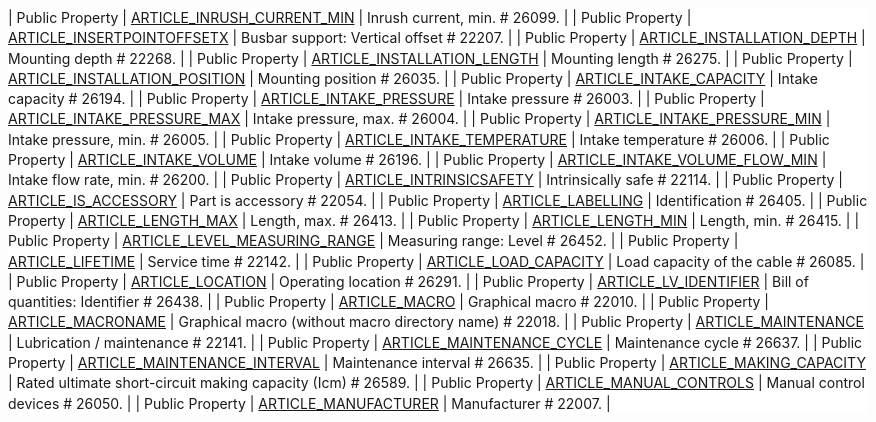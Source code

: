 | Public Property | [ARTICLE\_INRUSH\_CURRENT\_MIN](Eplan.EplApi.MasterDatau~Eplan.EplApi.MasterData.MDPartsDatabaseItemPropertyList~ARTICLE_INRUSH_CURRENT_MIN().html) | Inrush current, min. # 26099. |
| Public Property | [ARTICLE\_INSERTPOINTOFFSETX](Eplan.EplApi.MasterDatau~Eplan.EplApi.MasterData.MDPartsDatabaseItemPropertyList~ARTICLE_INSERTPOINTOFFSETX().html) | Busbar support: Vertical offset # 22207. |
| Public Property | [ARTICLE\_INSTALLATION\_DEPTH](Eplan.EplApi.MasterDatau~Eplan.EplApi.MasterData.MDPartsDatabaseItemPropertyList~ARTICLE_INSTALLATION_DEPTH().html) | Mounting depth # 22268. |
| Public Property | [ARTICLE\_INSTALLATION\_LENGTH](Eplan.EplApi.MasterDatau~Eplan.EplApi.MasterData.MDPartsDatabaseItemPropertyList~ARTICLE_INSTALLATION_LENGTH().html) | Mounting length # 26275. |
| Public Property | [ARTICLE\_INSTALLATION\_POSITION](Eplan.EplApi.MasterDatau~Eplan.EplApi.MasterData.MDPartsDatabaseItemPropertyList~ARTICLE_INSTALLATION_POSITION().html) | Mounting position # 26035. |
| Public Property | [ARTICLE\_INTAKE\_CAPACITY](Eplan.EplApi.MasterDatau~Eplan.EplApi.MasterData.MDPartsDatabaseItemPropertyList~ARTICLE_INTAKE_CAPACITY().html) | Intake capacity # 26194. |
| Public Property | [ARTICLE\_INTAKE\_PRESSURE](Eplan.EplApi.MasterDatau~Eplan.EplApi.MasterData.MDPartsDatabaseItemPropertyList~ARTICLE_INTAKE_PRESSURE().html) | Intake pressure # 26003. |
| Public Property | [ARTICLE\_INTAKE\_PRESSURE\_MAX](Eplan.EplApi.MasterDatau~Eplan.EplApi.MasterData.MDPartsDatabaseItemPropertyList~ARTICLE_INTAKE_PRESSURE_MAX().html) | Intake pressure, max. # 26004. |
| Public Property | [ARTICLE\_INTAKE\_PRESSURE\_MIN](Eplan.EplApi.MasterDatau~Eplan.EplApi.MasterData.MDPartsDatabaseItemPropertyList~ARTICLE_INTAKE_PRESSURE_MIN().html) | Intake pressure, min. # 26005. |
| Public Property | [ARTICLE\_INTAKE\_TEMPERATURE](Eplan.EplApi.MasterDatau~Eplan.EplApi.MasterData.MDPartsDatabaseItemPropertyList~ARTICLE_INTAKE_TEMPERATURE().html) | Intake temperature # 26006. |
| Public Property | [ARTICLE\_INTAKE\_VOLUME](Eplan.EplApi.MasterDatau~Eplan.EplApi.MasterData.MDPartsDatabaseItemPropertyList~ARTICLE_INTAKE_VOLUME().html) | Intake volume # 26196. |
| Public Property | [ARTICLE\_INTAKE\_VOLUME\_FLOW\_MIN](Eplan.EplApi.MasterDatau~Eplan.EplApi.MasterData.MDPartsDatabaseItemPropertyList~ARTICLE_INTAKE_VOLUME_FLOW_MIN().html) | Intake flow rate, min. # 26200. |
| Public Property | [ARTICLE\_INTRINSICSAFETY](Eplan.EplApi.MasterDatau~Eplan.EplApi.MasterData.MDPartsDatabaseItemPropertyList~ARTICLE_INTRINSICSAFETY().html) | Intrinsically safe # 22114. |
| Public Property | [ARTICLE\_IS\_ACCESSORY](Eplan.EplApi.MasterDatau~Eplan.EplApi.MasterData.MDPartsDatabaseItemPropertyList~ARTICLE_IS_ACCESSORY().html) | Part is accessory # 22054. |
| Public Property | [ARTICLE\_LABELLING](Eplan.EplApi.MasterDatau~Eplan.EplApi.MasterData.MDPartsDatabaseItemPropertyList~ARTICLE_LABELLING().html) | Identification # 26405. |
| Public Property | [ARTICLE\_LENGTH\_MAX](Eplan.EplApi.MasterDatau~Eplan.EplApi.MasterData.MDPartsDatabaseItemPropertyList~ARTICLE_LENGTH_MAX().html) | Length, max. # 26413. |
| Public Property | [ARTICLE\_LENGTH\_MIN](Eplan.EplApi.MasterDatau~Eplan.EplApi.MasterData.MDPartsDatabaseItemPropertyList~ARTICLE_LENGTH_MIN().html) | Length, min. # 26415. |
| Public Property | [ARTICLE\_LEVEL\_MEASURING\_RANGE](Eplan.EplApi.MasterDatau~Eplan.EplApi.MasterData.MDPartsDatabaseItemPropertyList~ARTICLE_LEVEL_MEASURING_RANGE().html) | Measuring range: Level # 26452. |
| Public Property | [ARTICLE\_LIFETIME](Eplan.EplApi.MasterDatau~Eplan.EplApi.MasterData.MDPartsDatabaseItemPropertyList~ARTICLE_LIFETIME().html) | Service time # 22142. |
| Public Property | [ARTICLE\_LOAD\_CAPACITY](Eplan.EplApi.MasterDatau~Eplan.EplApi.MasterData.MDPartsDatabaseItemPropertyList~ARTICLE_LOAD_CAPACITY().html) | Load capacity of the cable # 26085. |
| Public Property | [ARTICLE\_LOCATION](Eplan.EplApi.MasterDatau~Eplan.EplApi.MasterData.MDPartsDatabaseItemPropertyList~ARTICLE_LOCATION().html) | Operating location # 26291. |
| Public Property | [ARTICLE\_LV\_IDENTIFIER](Eplan.EplApi.MasterDatau~Eplan.EplApi.MasterData.MDPartsDatabaseItemPropertyList~ARTICLE_LV_IDENTIFIER().html) | Bill of quantities: Identifier # 26438. |
| Public Property | [ARTICLE\_MACRO](Eplan.EplApi.MasterDatau~Eplan.EplApi.MasterData.MDPartsDatabaseItemPropertyList~ARTICLE_MACRO().html) | Graphical macro # 22010. |
| Public Property | [ARTICLE\_MACRONAME](Eplan.EplApi.MasterDatau~Eplan.EplApi.MasterData.MDPartsDatabaseItemPropertyList~ARTICLE_MACRONAME().html) | Graphical macro (without macro directory name) # 22018. |
| Public Property | [ARTICLE\_MAINTENANCE](Eplan.EplApi.MasterDatau~Eplan.EplApi.MasterData.MDPartsDatabaseItemPropertyList~ARTICLE_MAINTENANCE().html) | Lubrication / maintenance # 22141. |
| Public Property | [ARTICLE\_MAINTENANCE\_CYCLE](Eplan.EplApi.MasterDatau~Eplan.EplApi.MasterData.MDPartsDatabaseItemPropertyList~ARTICLE_MAINTENANCE_CYCLE().html) | Maintenance cycle # 26637. |
| Public Property | [ARTICLE\_MAINTENANCE\_INTERVAL](Eplan.EplApi.MasterDatau~Eplan.EplApi.MasterData.MDPartsDatabaseItemPropertyList~ARTICLE_MAINTENANCE_INTERVAL().html) | Maintenance interval # 26635. |
| Public Property | [ARTICLE\_MAKING\_CAPACITY](Eplan.EplApi.MasterDatau~Eplan.EplApi.MasterData.MDPartsDatabaseItemPropertyList~ARTICLE_MAKING_CAPACITY().html) | Rated ultimate short-circuit making capacity (Icm) # 26589. |
| Public Property | [ARTICLE\_MANUAL\_CONTROLS](Eplan.EplApi.MasterDatau~Eplan.EplApi.MasterData.MDPartsDatabaseItemPropertyList~ARTICLE_MANUAL_CONTROLS().html) | Manual control devices # 26050. |
| Public Property | [ARTICLE\_MANUFACTURER](Eplan.EplApi.MasterDatau~Eplan.EplApi.MasterData.MDPartsDatabaseItemPropertyList~ARTICLE_MANUFACTURER().html) | Manufacturer # 22007. |